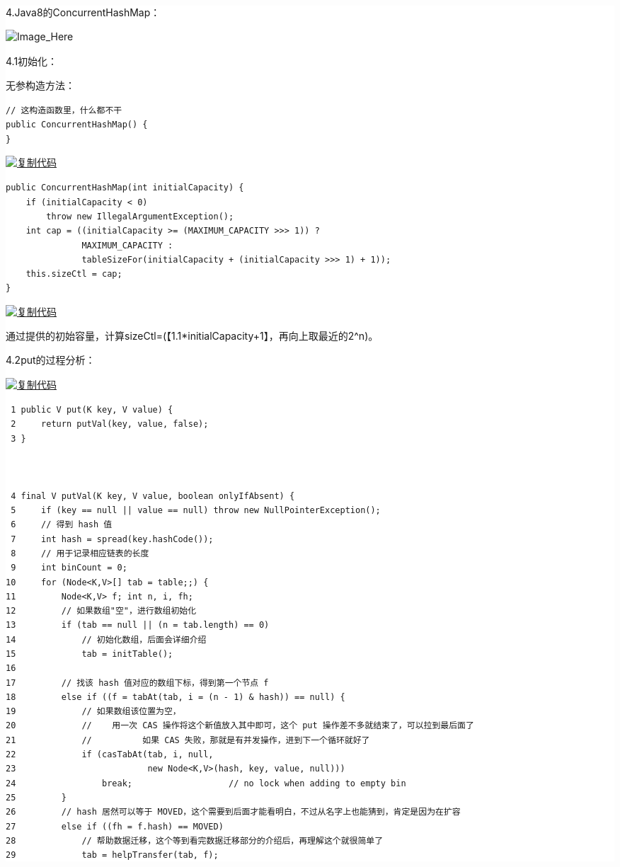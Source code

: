 4.Java8的ConcurrentHashMap：

![Image_Here](https://img2018.cnblogs.com/blog/1702473/201906/1702473-20190628144421823-1999460254.png)

4.1初始化：

无参构造方法：

    
    
    // 这构造函数里，什么都不干
    public ConcurrentHashMap() {
    }

[![复制代码](//common.cnblogs.com/images/copycode.gif)](javascript:void\(0\);
"复制代码")

    
    
    public ConcurrentHashMap(int initialCapacity) {
        if (initialCapacity < 0)
            throw new IllegalArgumentException();
        int cap = ((initialCapacity >= (MAXIMUM_CAPACITY >>> 1)) ?
                   MAXIMUM_CAPACITY :
                   tableSizeFor(initialCapacity + (initialCapacity >>> 1) + 1));
        this.sizeCtl = cap;
    }

[![复制代码](//common.cnblogs.com/images/copycode.gif)](javascript:void\(0\);
"复制代码")

通过提供的初始容量，计算sizeCtl=(【1.1*initialCapacity+1】，再向上取最近的2^n)。

4.2put的过程分析：

[![复制代码](//common.cnblogs.com/images/copycode.gif)](javascript:void\(0\);
"复制代码")

    
    
     1 public V put(K key, V value) {
     2     return putVal(key, value, false);
     3 }  
      
      
    
     4 final V putVal(K key, V value, boolean onlyIfAbsent) {
     5     if (key == null || value == null) throw new NullPointerException();
     6     // 得到 hash 值
     7     int hash = spread(key.hashCode());
     8     // 用于记录相应链表的长度
     9     int binCount = 0;
    10     for (Node<K,V>[] tab = table;;) {
    11         Node<K,V> f; int n, i, fh;
    12         // 如果数组"空"，进行数组初始化
    13         if (tab == null || (n = tab.length) == 0)
    14             // 初始化数组，后面会详细介绍
    15             tab = initTable();
    16 
    17         // 找该 hash 值对应的数组下标，得到第一个节点 f
    18         else if ((f = tabAt(tab, i = (n - 1) & hash)) == null) {
    19             // 如果数组该位置为空，
    20             //    用一次 CAS 操作将这个新值放入其中即可，这个 put 操作差不多就结束了，可以拉到最后面了
    21             //          如果 CAS 失败，那就是有并发操作，进到下一个循环就好了
    22             if (casTabAt(tab, i, null,
    23                          new Node<K,V>(hash, key, value, null)))
    24                 break;                   // no lock when adding to empty bin
    25         }
    26         // hash 居然可以等于 MOVED，这个需要到后面才能看明白，不过从名字上也能猜到，肯定是因为在扩容
    27         else if ((fh = f.hash) == MOVED)
    28             // 帮助数据迁移，这个等到看完数据迁移部分的介绍后，再理解这个就很简单了
    29             tab = helpTransfer(tab, f);